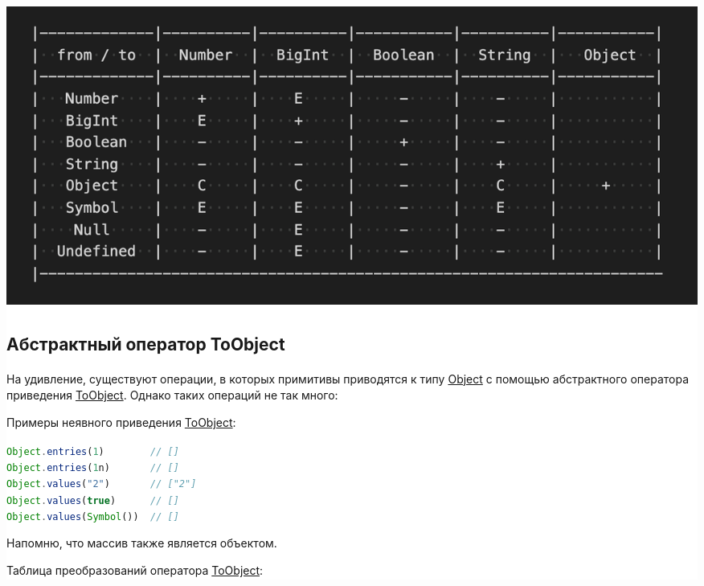 ![](./table_6.png)

## Абстрактный оператор ToObject

На удивление, существуют операции, в которых примитивы приводятся к типу [Object](https://tc39.es/ecma262/#sec-object-type) c помощью абстрактного оператора приведения [ToObject](https://tc39.es/ecma262/#sec-toobject). Однако таких операций не так много:


Примеры неявного приведения [ToObject](https://tc39.es/ecma262/#sec-toobject):

```javascript
Object.entries(1)        // []
Object.entries(1n)       // []
Object.values("2")       // ["2"]
Object.values(true)      // []
Object.values(Symbol())  // []
```

Напомню, что массив также является объектом.

Таблица преобразований оператора [ToObject](https://tc39.es/ecma262/#sec-toobject):
